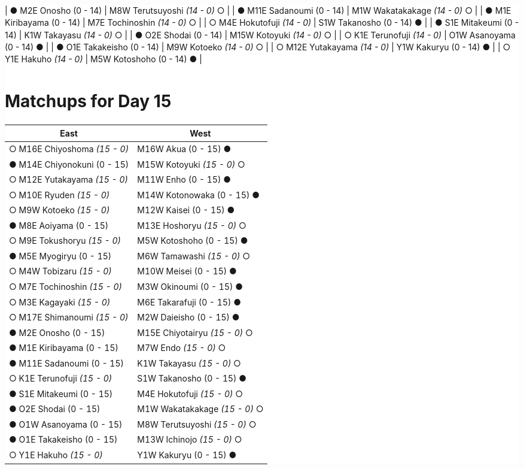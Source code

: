 |  &#9679;  M2E Onosho (0 - 14) | M8W Terutsuyoshi _(14 - 0)_  &#9675;  |
|  &#9679;  M11E Sadanoumi (0 - 14) | M1W Wakatakakage _(14 - 0)_  &#9675;  |
|  &#9679;  M1E Kiribayama (0 - 14) | M7E Tochinoshin _(14 - 0)_  &#9675;  |
|  &#9675;  M4E Hokutofuji _(14 - 0)_ | S1W Takanosho (0 - 14)  &#9679;  |
|  &#9679;  S1E Mitakeumi (0 - 14) | K1W Takayasu _(14 - 0)_  &#9675;  |
|  &#9679;  O2E Shodai (0 - 14) | M15W Kotoyuki _(14 - 0)_  &#9675;  |
|  &#9675;  K1E Terunofuji _(14 - 0)_ | O1W Asanoyama (0 - 14)  &#9679;  |
|  &#9679;  O1E Takakeisho (0 - 14) | M9W Kotoeko _(14 - 0)_  &#9675;  |
|  &#9675;  M12E Yutakayama _(14 - 0)_ | Y1W Kakuryu (0 - 14)  &#9679;  |
|  &#9675;  Y1E Hakuho _(14 - 0)_ | M5W Kotoshoho (0 - 14)  &#9679;  |

# Matchups for Day 15
| East | West |
|------|------|
|  &#9675;  M16E Chiyoshoma _(15 - 0)_ | M16W Akua (0 - 15)  &#9679;  |
|  &#9679;  M14E Chiyonokuni (0 - 15) | M15W Kotoyuki _(15 - 0)_  &#9675;  |
|  &#9675;  M12E Yutakayama _(15 - 0)_ | M11W Enho (0 - 15)  &#9679;  |
|  &#9675;  M10E Ryuden _(15 - 0)_ | M14W Kotonowaka (0 - 15)  &#9679;  |
|  &#9675;  M9W Kotoeko _(15 - 0)_ | M12W Kaisei (0 - 15)  &#9679;  |
|  &#9679;  M8E Aoiyama (0 - 15) | M13E Hoshoryu _(15 - 0)_  &#9675;  |
|  &#9675;  M9E Tokushoryu _(15 - 0)_ | M5W Kotoshoho (0 - 15)  &#9679;  |
|  &#9679;  M5E Myogiryu (0 - 15) | M6W Tamawashi _(15 - 0)_  &#9675;  |
|  &#9675;  M4W Tobizaru _(15 - 0)_ | M10W Meisei (0 - 15)  &#9679;  |
|  &#9675;  M7E Tochinoshin _(15 - 0)_ | M3W Okinoumi (0 - 15)  &#9679;  |
|  &#9675;  M3E Kagayaki _(15 - 0)_ | M6E Takarafuji (0 - 15)  &#9679;  |
|  &#9675;  M17E Shimanoumi _(15 - 0)_ | M2W Daieisho (0 - 15)  &#9679;  |
|  &#9679;  M2E Onosho (0 - 15) | M15E Chiyotairyu _(15 - 0)_  &#9675;  |
|  &#9679;  M1E Kiribayama (0 - 15) | M7W Endo _(15 - 0)_  &#9675;  |
|  &#9679;  M11E Sadanoumi (0 - 15) | K1W Takayasu _(15 - 0)_  &#9675;  |
|  &#9675;  K1E Terunofuji _(15 - 0)_ | S1W Takanosho (0 - 15)  &#9679;  |
|  &#9679;  S1E Mitakeumi (0 - 15) | M4E Hokutofuji _(15 - 0)_  &#9675;  |
|  &#9679;  O2E Shodai (0 - 15) | M1W Wakatakakage _(15 - 0)_  &#9675;  |
|  &#9679;  O1W Asanoyama (0 - 15) | M8W Terutsuyoshi _(15 - 0)_  &#9675;  |
|  &#9679;  O1E Takakeisho (0 - 15) | M13W Ichinojo _(15 - 0)_  &#9675;  |
|  &#9675;  Y1E Hakuho _(15 - 0)_ | Y1W Kakuryu (0 - 15)  &#9679;  |
